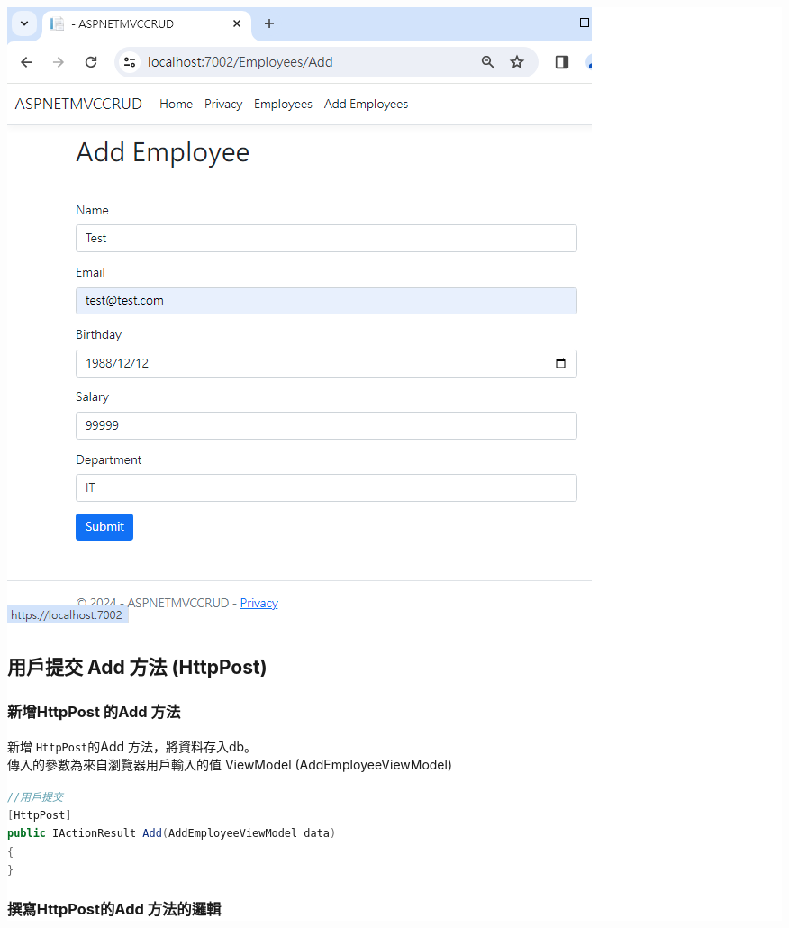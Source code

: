![](/assets/img/post/mvc-add-employee.png)

## 用戶提交 Add 方法 (HttpPost)

### 新增HttpPost 的Add 方法
新增 `HttpPost`的Add 方法，將資料存入db。       
傳入的參數為來自瀏覽器用戶輸入的值 ViewModel (AddEmployeeViewModel)

```c#
//用戶提交
[HttpPost]
public IActionResult Add(AddEmployeeViewModel data) 
{
}
```

### 撰寫HttpPost的Add 方法的邏輯
